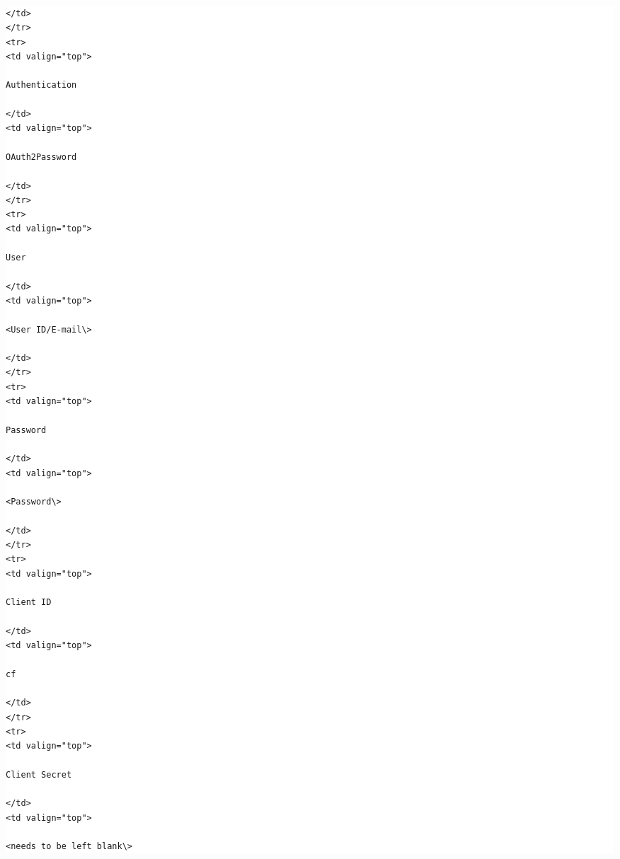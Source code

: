     </td>
    </tr>
    <tr>
    <td valign="top">
    
    Authentication
    
    </td>
    <td valign="top">
    
    OAuth2Password
    
    </td>
    </tr>
    <tr>
    <td valign="top">
    
    User
    
    </td>
    <td valign="top">
    
    <User ID/E-mail\>
    
    </td>
    </tr>
    <tr>
    <td valign="top">
    
    Password
    
    </td>
    <td valign="top">
    
    <Password\>
    
    </td>
    </tr>
    <tr>
    <td valign="top">
    
    Client ID
    
    </td>
    <td valign="top">
    
    cf
    
    </td>
    </tr>
    <tr>
    <td valign="top">
    
    Client Secret
    
    </td>
    <td valign="top">
    
    <needs to be left blank\>
    